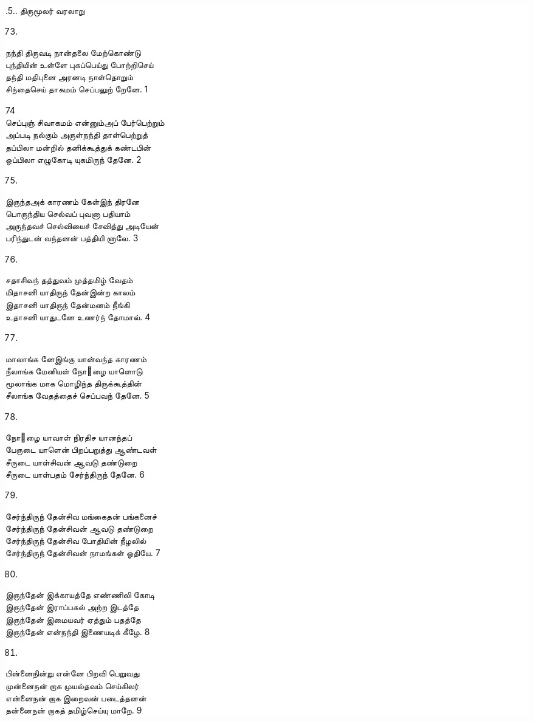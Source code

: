 .5.. திருமூலர் வரலாறு  
  
73.  
நந்தி திருவடி நான்தலை மேற்கொண்டு  
புந்தியின் உள்ளே புகப்பெய்து போற்றிசெய்  
தந்தி மதிபுனை அரனடி நாள்தொறும்  
சிந்தைசெய் தாகமம் செப்பலுற் றேனே. 1  
  
74  
செப்புஞ் சிவாகமம் என்னும்அப் பேர்பெற்றும்  
அப்படி நல்கும் அருள்நந்தி தாள்பெற்றுத்  
தப்பிலா மன்றில் தனிக்கூத்துக் கண்டபின்  
ஒப்பிலா எழுகோடி யுகமிருந் தேனே. 2  
  
75.  
இருந்தஅக் காரணம் கேள்இந் திரனே  
பொருந்திய செல்வப் புவனா பதியாம்  
அருந்தவச் செல்வியைச் சேவித்து அடியேன்  
பரிந்துடன் வந்தனன் பத்தியி னாலே. 3  
  
76.  
சதாசிவந் தத்துவம் முத்தமிழ் வேதம்  
மிதாசனி யாதிருந் தேன்இன்ற காலம்  
இதாசனி யாதிருந் தேன்மனம் நீங்கி  
உதாசனி யாதுடனே உணர்ந் தோமால். 4  
  
77.  
மாலாங்க னேஇங்கு யான்வந்த காரணம்  
நீலாங்க மேனியள் நோ஢ழை யாளொடு  
மூலாங்க மாக மொழிந்த திருக்கூத்தின்  
சீலாங்க வேதத்தைச் செப்பவந் தேனே. 5  
  
78.  
நோ஢ழை யாவாள் நிரதிச யானந்தப்  
பேருடை யாளென் பிறப்பறுத்து ஆண்டவள்  
சீருடை யாள்சிவன் ஆவடு தண்டுறை  
சீருடை யாள்பதம் சேர்ந்திருந் தேனே. 6  
  
79.  
சேர்ந்திருந் தேன்சிவ மங்கைதன் பங்கனைச்  
சேர்ந்திருந் தேன்சிவன் ஆவடு தண்டுறை  
சேர்ந்திருந் தேன்சிவ போதியின் நீழலில்  
சேர்ந்திருந் தேன்சிவன் நாமங்கள் ஓதியே. 7  
  
80.  
இருந்தேன் இக்காயத்தே எண்ணிலி கோடி  
இருந்தேன் இராப்பகல் அற்ற இடத்தே  
இருந்தேன் இமையவர் ஏத்தும் பதத்தே  
இருந்தேன் என்நந்தி இணையடிக் கீழே. 8  
  
81.  
பின்னைநின்று என்னே பிறவி பெறுவது  
முன்னைநன் றாக முயல்தவம் செய்கிலர்  
என்னைநன் றாக இறைவன் படைத்தனன்  
தன்னைநன் றாகத் தமிழ்செய்யு மாறே. 9  
  